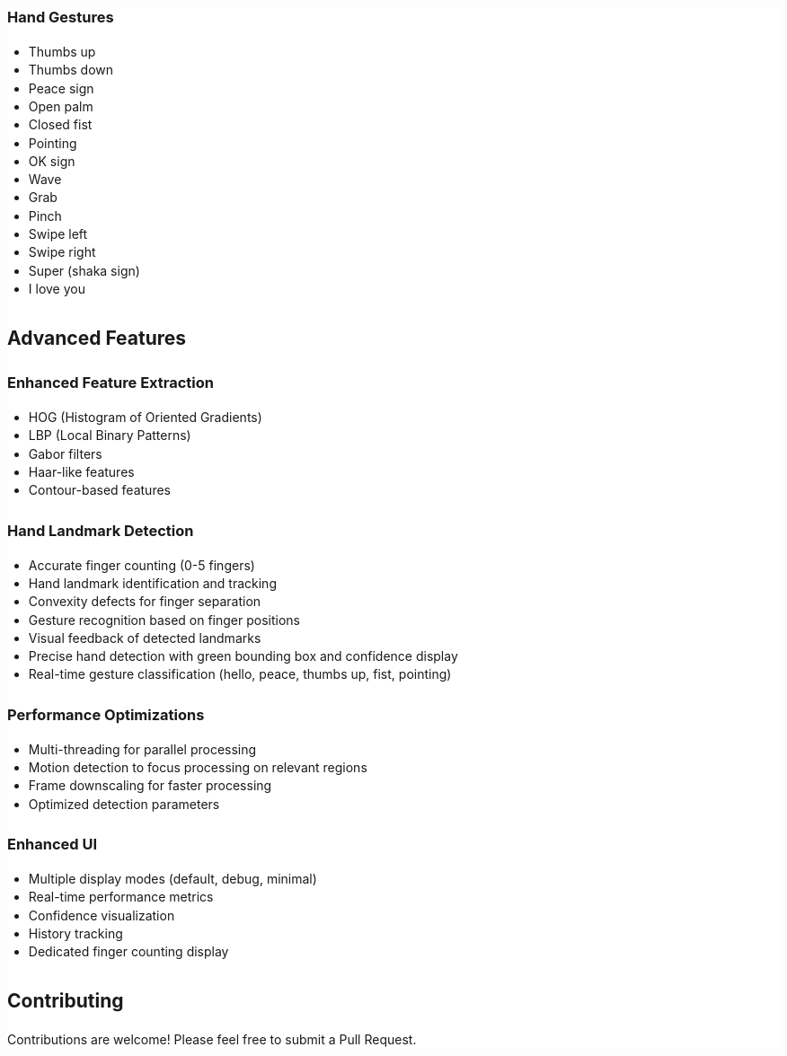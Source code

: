 ### Hand Gestures
- Thumbs up
- Thumbs down
- Peace sign
- Open palm
- Closed fist
- Pointing
- OK sign
- Wave
- Grab
- Pinch
- Swipe left
- Swipe right
- Super (shaka sign)
- I love you

## Advanced Features

### Enhanced Feature Extraction
- HOG (Histogram of Oriented Gradients)
- LBP (Local Binary Patterns)
- Gabor filters
- Haar-like features
- Contour-based features

### Hand Landmark Detection
- Accurate finger counting (0-5 fingers)
- Hand landmark identification and tracking
- Convexity defects for finger separation
- Gesture recognition based on finger positions
- Visual feedback of detected landmarks
- Precise hand detection with green bounding box and confidence display
- Real-time gesture classification (hello, peace, thumbs up, fist, pointing)

### Performance Optimizations
- Multi-threading for parallel processing
- Motion detection to focus processing on relevant regions
- Frame downscaling for faster processing
- Optimized detection parameters

### Enhanced UI
- Multiple display modes (default, debug, minimal)
- Real-time performance metrics
- Confidence visualization
- History tracking
- Dedicated finger counting display

## Contributing

Contributions are welcome! Please feel free to submit a Pull Request.
